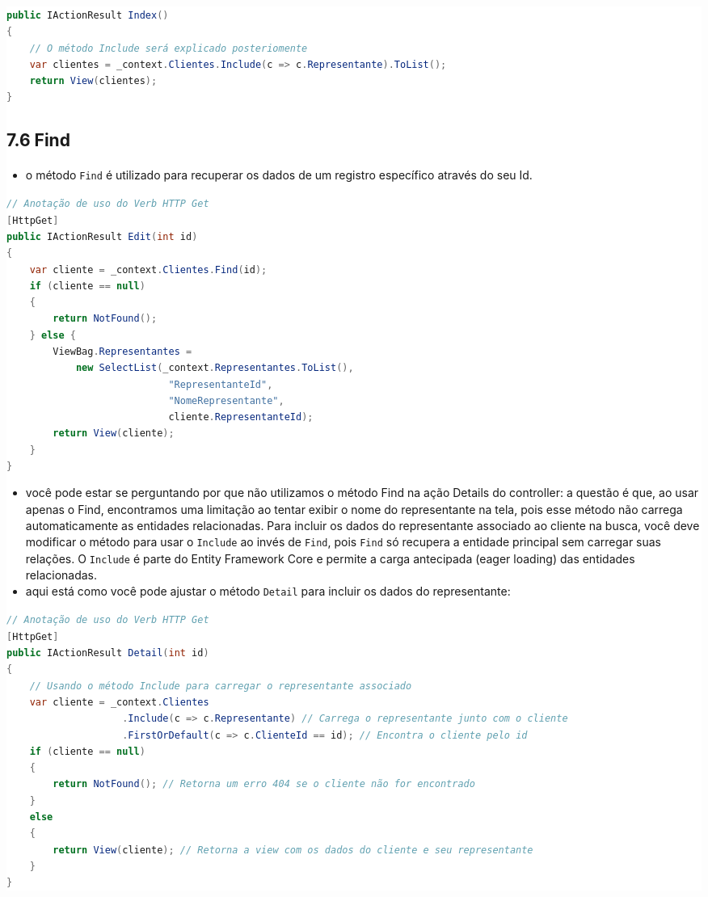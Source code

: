 ~~~csharp
public IActionResult Index()
{
    // O método Include será explicado posteriomente
    var clientes = _context.Clientes.Include(c => c.Representante).ToList();
    return View(clientes);
}
~~~

## 7.6 Find 

- o método `Find` é utilizado para recuperar os dados de um registro específico através do seu Id.

~~~csharp
// Anotação de uso do Verb HTTP Get
[HttpGet]
public IActionResult Edit(int id)
{
    var cliente = _context.Clientes.Find(id);
    if (cliente == null)
    {
        return NotFound();
    } else {  
        ViewBag.Representantes = 
            new SelectList(_context.Representantes.ToList(), 
                            "RepresentanteId", 
                            "NomeRepresentante", 
                            cliente.RepresentanteId);
        return View(cliente);
    }
}
~~~

- você pode estar se perguntando por que não utilizamos o método Find na ação Details do controller: a questão é que, ao usar apenas o Find, encontramos uma limitação ao tentar exibir o nome do representante na tela, pois esse método não carrega automaticamente as entidades relacionadas. Para incluir os dados do representante associado ao cliente na busca, você deve modificar o método para usar o `Include` ao invés de `Find`, pois `Find` só recupera a entidade principal sem carregar suas relações. O `Include` é parte do Entity Framework Core e permite a carga antecipada (eager loading) das entidades relacionadas. 
- aqui está como você pode ajustar o método `Detail` para incluir os dados do representante:

~~~csharp
// Anotação de uso do Verb HTTP Get
[HttpGet]
public IActionResult Detail(int id)
{
    // Usando o método Include para carregar o representante associado
    var cliente = _context.Clientes
                    .Include(c => c.Representante) // Carrega o representante junto com o cliente
                    .FirstOrDefault(c => c.ClienteId == id); // Encontra o cliente pelo id
    if (cliente == null)
    {
        return NotFound(); // Retorna um erro 404 se o cliente não for encontrado
    }
    else
    {
        return View(cliente); // Retorna a view com os dados do cliente e seu representante
    }
}
~~~
